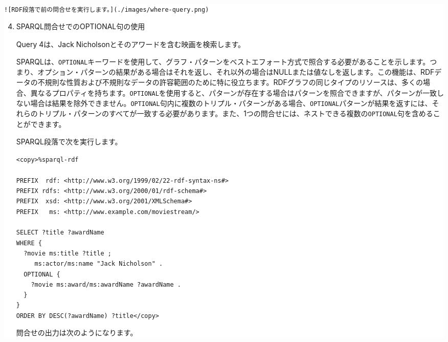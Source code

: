     ![RDF段落で前の問合せを実行します。](./images/where-query.png)
    
4.  SPARQL問合せでのOPTIONAL句の使用
    
    Query 4は、Jack Nicholsonとそのアワードを含む映画を検索します。
    
    SPARQLは、`OPTIONAL`キーワードを使用して、グラフ・パターンをベストエフォート方式で照合する必要があることを示します。つまり、オプション・パターンの結果がある場合はそれを返し、それ以外の場合はNULLまたは値なしを返します。この機能は、RDFデータの不規則な性質および不規則なデータの許容範囲のために特に役立ちます。RDFグラフの同じタイプのリソースは、多くの場合、異なるプロパティを持ちます。`OPTIONAL`を使用すると、パターンが存在する場合はパターンを照合できますが、パターンが一致しない場合は結果を除外できません。`OPTIONAL`句内に複数のトリプル・パターンがある場合、`OPTIONAL`パターンが結果を返すには、それらのトリプル・パターンのすべてが一致する必要があります。また、1つの問合せには、ネストできる複数の`OPTIONAL`句を含めることができます。
    
    SPARQL段落で次を実行します。
    
        <copy>%sparql-rdf
        
        PREFIX  rdf: <http://www.w3.org/1999/02/22-rdf-syntax-ns#>
        PREFIX rdfs: <http://www.w3.org/2000/01/rdf-schema#>
        PREFIX  xsd: <http://www.w3.org/2001/XMLSchema#>
        PREFIX   ms: <http://www.example.com/moviestream/>
        
        SELECT ?title ?awardName
        WHERE {
          ?movie ms:title ?title ;
             ms:actor/ms:name "Jack Nicholson" .
          OPTIONAL {  
            ?movie ms:award/ms:awardName ?awardName .  
          }
        }
        ORDER BY DESC(?awardName) ?title</copy>
        
    
    問合せの出力は次のようになります。
    